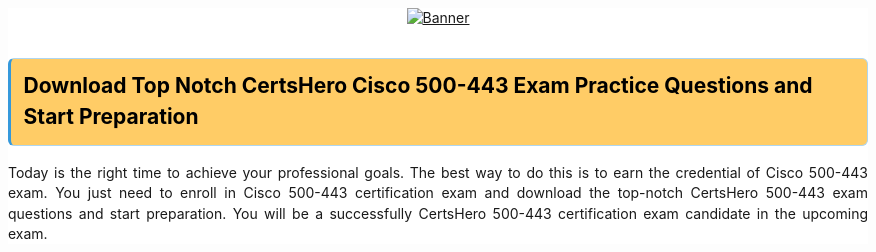 <p style="text-align: center;"><a href=""><img width="100%" src="https://i.imgur.com/up77Jv4.jpg" alt="Banner"/></a></p>

<h2><strong><span style="display:block; color:#000000; background:#ffcc66; border: 0.5px solid #AED6F1 ; border-left: 3px solid #3498DB; padding: .6em; border-radius: 6px;">Download Top Notch CertsHero Cisco 500-443 Exam Practice Questions and Start Preparation</span></strong></h2>

<p style="text-align: justify;">Today is the right time to achieve your professional goals. The best way to do this is to earn the credential of Cisco 500-443 exam. You just need to enroll in Cisco 500-443 certification exam and download the top-notch CertsHero 500-443 exam questions and start preparation. You will be a successfully CertsHero 500-443 certification exam candidate in the upcoming exam.</p>
